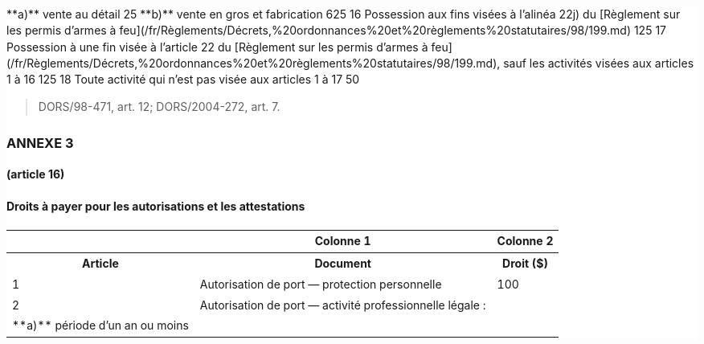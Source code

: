 <tr>
<td>**a)** vente au détail

</td>
<td>25</td>
</tr>
<tr>
<td>**b)** vente en gros et fabrication

</td>
<td>625</td>
</tr>
<tr>
<td>16</td>
<td>Possession aux fins visées à l’alinéa 22j) du [Règlement sur les permis d’armes à feu](/fr/Règlements/Décrets,%20ordonnances%20et%20règlements%20statutaires/98/199.md)</td>
<td>125</td>
</tr>
<tr>
<td>17</td>
<td>Possession à une fin visée à l’article 22 du [Règlement sur les permis d’armes à feu](/fr/Règlements/Décrets,%20ordonnances%20et%20règlements%20statutaires/98/199.md), sauf les activités visées aux articles 1 à 16</td>
<td>125</td>
</tr>
<tr>
<td>18</td>
<td>Toute activité qui n’est pas visée aux articles 1 à 17</td>
<td>50</td>
</tr>
</table>

> DORS/98-471, art. 12; DORS/2004-272, art. 7.




### **ANNEXE 3** 
**(article 16)**
<table>
<h4>Droits à payer pour les autorisations et les attestations</h4>
<tr>
<th></th>
<th>Colonne 1</th>
<th>Colonne 2</th>
</tr>
<tr>
<th>Article</th>
<th>Document</th>
<th>Droit ($)</th>
</tr>
<tr>
<td>1</td>
<td>Autorisation de port — protection personnelle</td>
<td>100</td>
</tr>
<tr>
<td>2</td>
<td>Autorisation de port — activité professionnelle légale :</td>
<td></td>
</tr>
<tr>
<td>**a)** période d’un an ou moins
